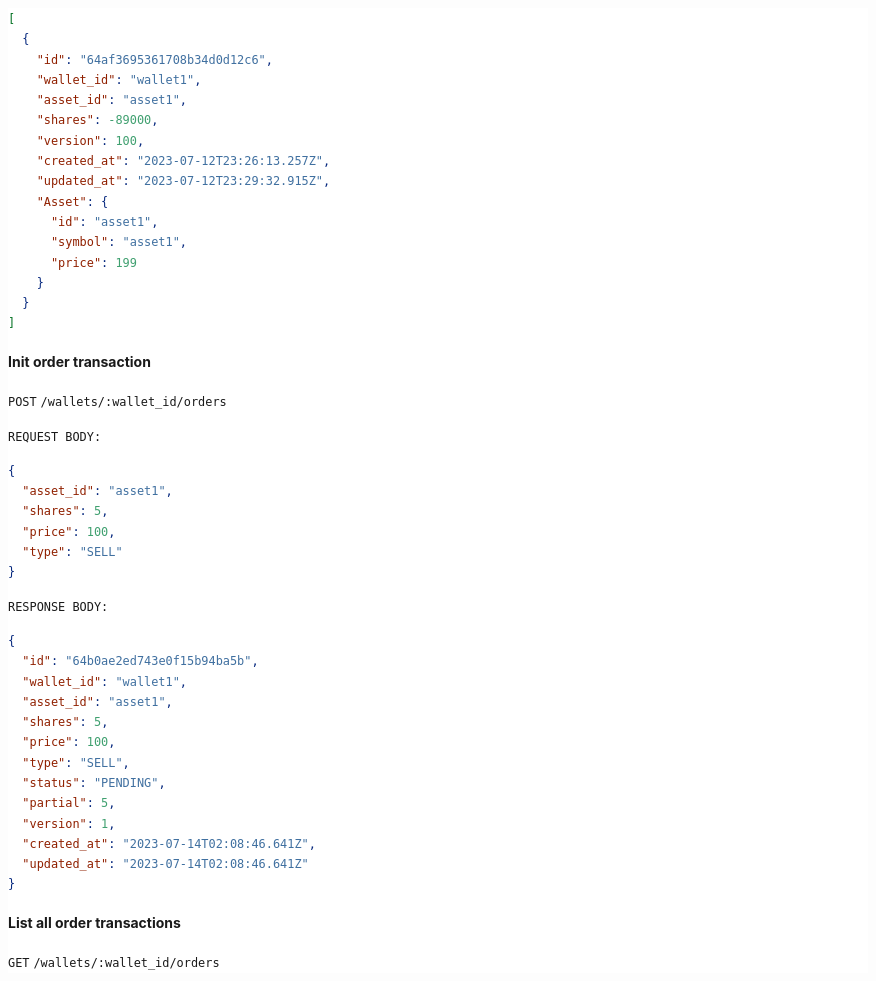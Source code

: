 ```json
[
  {
    "id": "64af3695361708b34d0d12c6",
    "wallet_id": "wallet1",
    "asset_id": "asset1",
    "shares": -89000,
    "version": 100,
    "created_at": "2023-07-12T23:26:13.257Z",
    "updated_at": "2023-07-12T23:29:32.915Z",
    "Asset": {
      "id": "asset1",
      "symbol": "asset1",
      "price": 199
    }
  }
]
```

#### Init order transaction

<code>POST</code> <code>/wallets/:wallet_id/orders</code>

<code>REQUEST BODY:</code>

```json
{
  "asset_id": "asset1",
  "shares": 5,
  "price": 100,
  "type": "SELL"
}
```

<code>RESPONSE BODY:</code>

```json
{
  "id": "64b0ae2ed743e0f15b94ba5b",
  "wallet_id": "wallet1",
  "asset_id": "asset1",
  "shares": 5,
  "price": 100,
  "type": "SELL",
  "status": "PENDING",
  "partial": 5,
  "version": 1,
  "created_at": "2023-07-14T02:08:46.641Z",
  "updated_at": "2023-07-14T02:08:46.641Z"
}
```

#### List all order transactions

<code>GET</code> <code>/wallets/:wallet_id/orders</code>
